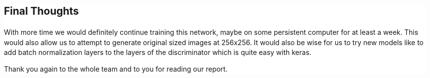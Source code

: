 ## Final Thoughts
With more time we would definitely continue training this network, maybe on some persistent computer for at least a week. This would also allow us to attempt to generate original sized images at 256x256. It would also be wise for us to try new models like to add batch normalization layers to the layers of the discriminator which is quite easy with keras.

Thank you again to the whole team and to you for reading our report.
